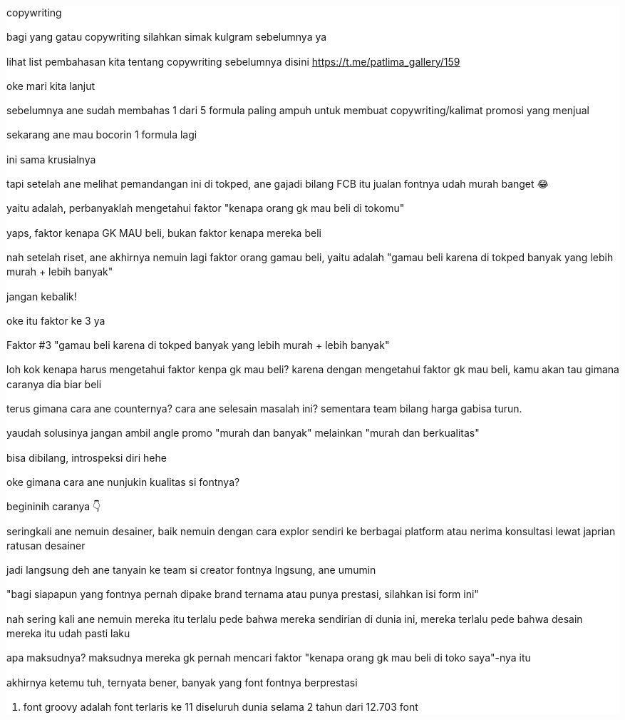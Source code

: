 copywriting

bagi yang gatau copywriting silahkan simak kulgram sebelumnya ya

lihat list pembahasan kita tentang copywriting sebelumnya disini
https://t.me/patlima_gallery/159

oke mari kita lanjut

sebelumnya ane sudah membahas 1 dari 5 formula paling ampuh untuk membuat copywriting/kalimat promosi yang menjual

sekarang ane mau bocorin 1 formula lagi

ini sama krusialnya

tapi setelah ane melihat pemandangan ini di tokped, ane gajadi bilang FCB itu jualan fontnya udah murah banget 😂

yaitu adalah, perbanyaklah mengetahui faktor "kenapa orang gk mau beli di tokomu"

yaps, faktor kenapa GK MAU beli, bukan faktor kenapa mereka beli

nah setelah riset, ane akhirnya nemuin lagi faktor orang gamau beli, yaitu adalah "gamau beli karena di tokped banyak yang lebih murah + lebih banyak"

jangan kebalik!

oke itu faktor ke 3 ya

Faktor #3
"gamau beli karena di tokped banyak yang lebih murah + lebih banyak"

loh kok kenapa harus mengetahui faktor kenpa gk mau beli? karena dengan mengetahui faktor gk mau beli, kamu akan tau gimana caranya dia biar beli

terus gimana cara ane counternya? cara ane selesain masalah ini? sementara team bilang harga gabisa turun. 

yaudah solusinya jangan ambil angle promo "murah dan banyak" melainkan "murah dan berkualitas"

bisa dibilang, introspeksi diri hehe

oke gimana cara ane nunjukin kualitas si fontnya?

begininih caranya 👇

seringkali ane nemuin desainer, baik nemuin dengan cara explor sendiri ke berbagai platform atau nerima konsultasi lewat japrian ratusan desainer

jadi langsung deh ane tanyain ke team si creator fontnya lngsung, ane umumin 

"bagi siapapun yang fontnya pernah dipake brand ternama atau punya prestasi, silahkan isi form ini"

nah sering kali ane nemuin mereka itu terlalu pede bahwa mereka sendirian di dunia ini, mereka terlalu pede bahwa desain mereka itu udah pasti laku

apa maksudnya?
maksudnya mereka gk pernah mencari faktor "kenapa orang gk mau beli di toko saya"-nya itu

akhirnya ketemu tuh, ternyata bener, banyak yang font fontnya berprestasi

1. font groovy
adalah font terlaris ke 11 diseluruh dunia selama 2 tahun dari 12.703 font

